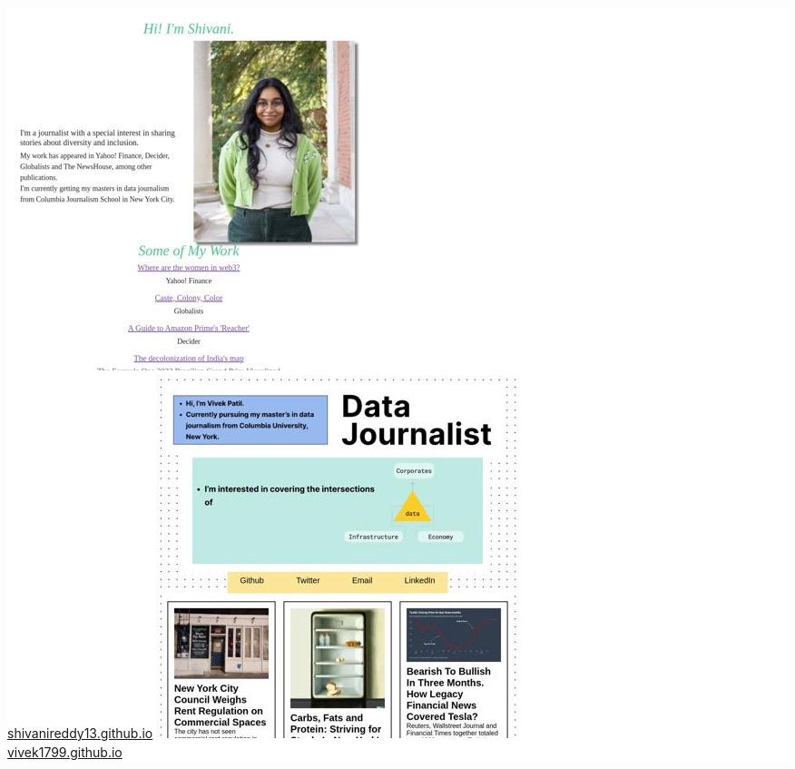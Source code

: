 <td><a href="#shivanireddy13githubio"><img src="screenshots/shivanireddy13.github.io/index.html-medium-thumb.jpg" alt="homepage screenshot"><br>shivanireddy13.github.io</a></td>
<td><a href="#vivek1799githubio"><img src="screenshots/vivek1799.github.io/index.html-medium-thumb.jpg" alt="homepage screenshot"><br>vivek1799.github.io</a></td>